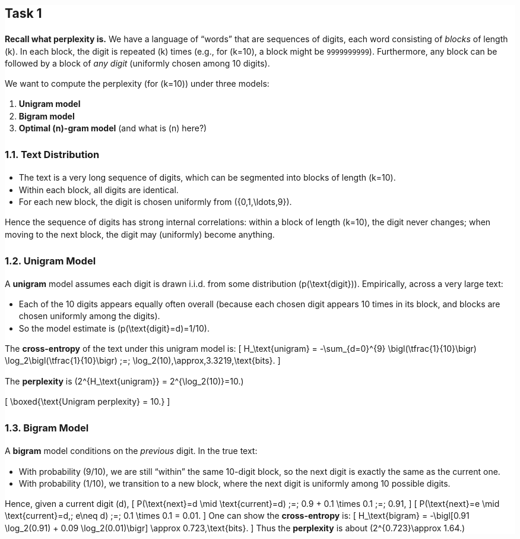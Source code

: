 ## **Task 1**

**Recall what perplexity is.** We have a language of “words” that are sequences of digits, each word consisting of *blocks* of length \(k\). In each block, the digit is repeated \(k\) times (e.g., for \(k=10\), a block might be `9999999999`). Furthermore, any block can be followed by a block of *any digit* (uniformly chosen among 10 digits).

We want to compute the perplexity (for \(k=10\)) under three models:

1. **Unigram model**  
2. **Bigram model**  
3. **Optimal \(n\)-gram model** (and what is \(n\) here?)

### **1.1. Text Distribution**

- The text is a very long sequence of digits, which can be segmented into blocks of length \(k=10\).  
- Within each block, all digits are identical.  
- For each new block, the digit is chosen uniformly from \(\{0,1,\ldots,9\}\).  

Hence the sequence of digits has strong internal correlations: within a block of length \(k=10\), the digit never changes; when moving to the next block, the digit may (uniformly) become anything.

### **1.2. Unigram Model**

A **unigram** model assumes each digit is drawn i.i.d. from some distribution \(p(\text{digit})\). Empirically, across a very large text:

- Each of the 10 digits appears equally often overall (because each chosen digit appears 10 times in its block, and blocks are chosen uniformly among the digits).  
- So the model estimate is \(p(\text{digit}=d)=1/10\).  

The **cross-entropy** of the text under this unigram model is:
\[
H_\text{unigram} = -\sum_{d=0}^{9} \bigl(\tfrac{1}{10}\bigr) \log_2\bigl(\tfrac{1}{10}\bigr) \;=\; \log_2(10)\,\approx\,3.3219\,\text{bits}.
\]

The **perplexity** is \(2^{H_\text{unigram}} = 2^{\log_2(10)}=10.\)

\[
\boxed{\text{Unigram perplexity} = 10.}
\]

### **1.3. Bigram Model**

A **bigram** model conditions on the *previous* digit. In the true text:

- With probability \(9/10\), we are still “within” the same 10-digit block, so the next digit is exactly the same as the current one.  
- With probability \(1/10\), we transition to a new block, where the next digit is uniformly among 10 possible digits.

Hence, given a current digit \(d\),
\[
P(\text{next}=d \mid \text{current}=d) \;=\; 0.9 + 0.1 \times 0.1 \;=\; 0.91,
\]
\[
P(\text{next}=e \mid \text{current}=d,\; e\neq d) \;=\; 0.1 \times 0.1 = 0.01.
\]
One can show the **cross-entropy** is:
\[
H_\text{bigram} 
= -\bigl[0.91 \log_2(0.91) + 0.09 \log_2(0.01)\bigr]
\approx 0.723\,\text{bits}.
\]
Thus the **perplexity** is about \(2^{0.723}\approx 1.64.\)
